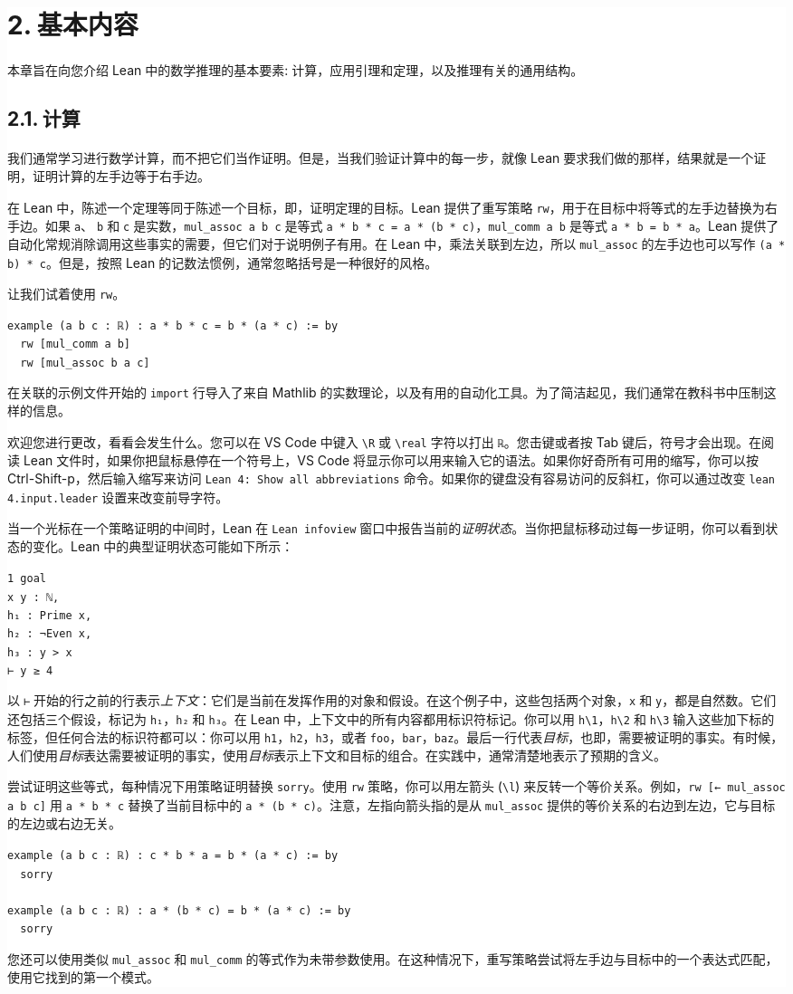 # 2. 基本内容

本章旨在向您介绍 Lean 中的数学推理的基本要素: 计算，应用引理和定理，以及推理有关的通用结构。

## 2.1. 计算

我们通常学习进行数学计算，而不把它们当作证明。但是，当我们验证计算中的每一步，就像 Lean 要求我们做的那样，结果就是一个证明，证明计算的左手边等于右手边。

在 Lean 中，陈述一个定理等同于陈述一个目标，即，证明定理的目标。Lean 提供了重写策略 `rw`，用于在目标中将等式的左手边替换为右手边。如果 `a`、 `b` 和 `c` 是实数，`mul_assoc a b c` 是等式 `a * b * c = a * (b * c)`，`mul_comm a b` 是等式 `a * b = b * a`。Lean 提供了自动化常规消除调用这些事实的需要，但它们对于说明例子有用。在 Lean 中，乘法关联到左边，所以 `mul_assoc` 的左手边也可以写作 `(a * b) * c`。但是，按照 Lean 的记数法惯例，通常忽略括号是一种很好的风格。

让我们试着使用 `rw`。

```
example (a b c : ℝ) : a * b * c = b * (a * c) := by
  rw [mul_comm a b]
  rw [mul_assoc b a c]
```

在关联的示例文件开始的 `import` 行导入了来自 Mathlib 的实数理论，以及有用的自动化工具。为了简洁起见，我们通常在教科书中压制这样的信息。

欢迎您进行更改，看看会发生什么。您可以在 VS Code 中键入 `\R` 或 `\real` 字符以打出 `ℝ`。您击键或者按 Tab 键后，符号才会出现。在阅读 Lean 文件时，如果你把鼠标悬停在一个符号上，VS Code 将显示你可以用来输入它的语法。如果你好奇所有可用的缩写，你可以按 Ctrl-Shift-p，然后输入缩写来访问 `Lean 4: Show all abbreviations` 命令。如果你的键盘没有容易访问的反斜杠，你可以通过改变 `lean4.input.leader` 设置来改变前导字符。

当一个光标在一个策略证明的中间时，Lean 在 `Lean infoview` 窗口中报告当前的*证明状态*。当你把鼠标移动过每一步证明，你可以看到状态的变化。Lean 中的典型证明状态可能如下所示：

```
1 goal
x y : ℕ,
h₁ : Prime x,
h₂ : ¬Even x,
h₃ : y > x
⊢ y ≥ 4
```

以 `⊢` 开始的行之前的行表示*上下文*：它们是当前在发挥作用的对象和假设。在这个例子中，这些包括两个对象，`x` 和 `y`，都是自然数。它们还包括三个假设，标记为 `h₁`，`h₂` 和 `h₃`。在 Lean 中，上下文中的所有内容都用标识符标记。你可以用 `h\1`，`h\2` 和 `h\3` 输入这些加下标的标签，但任何合法的标识符都可以：你可以用 `h1`，`h2`，`h3`，或者 `foo`，`bar`，`baz`。最后一行代表*目标*，也即，需要被证明的事实。有时候，人们使用*目标*表达需要被证明的事实，使用*目标*表示上下文和目标的组合。在实践中，通常清楚地表示了预期的含义。

尝试证明这些等式，每种情况下用策略证明替换 `sorry`。使用 `rw` 策略，你可以用左箭头 (`\l`) 来反转一个等价关系。例如，`rw [← mul_assoc a b c]` 用 `a * b * c` 替换了当前目标中的 `a * (b * c)`。注意，左指向箭头指的是从 `mul_assoc` 提供的等价关系的右边到左边，它与目标的左边或右边无关。

```
example (a b c : ℝ) : c * b * a = b * (a * c) := by
  sorry

example (a b c : ℝ) : a * (b * c) = b * (a * c) := by
  sorry
```

您还可以使用类似 `mul_assoc` 和 `mul_comm` 的等式作为未带参数使用。在这种情况下，重写策略尝试将左手边与目标中的一个表达式匹配，使用它找到的第一个模式。
